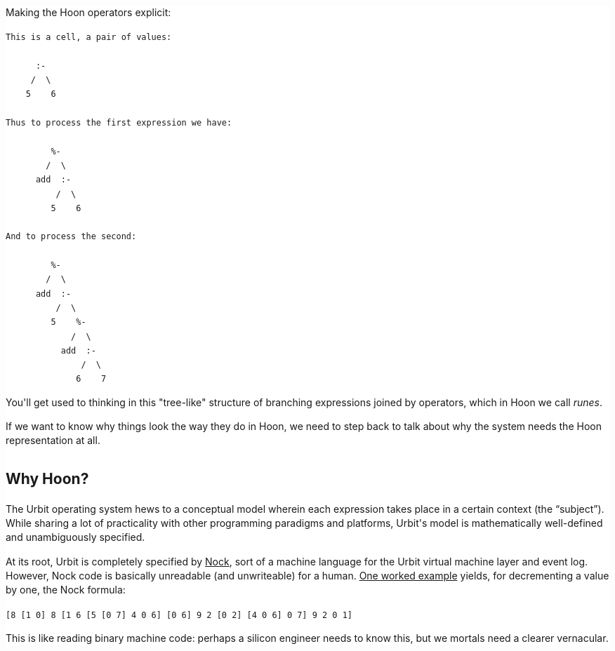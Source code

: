 Making the Hoon operators explicit:

```
This is a cell, a pair of values:

      :-
     /  \
    5    6

Thus to process the first expression we have:
         
         %-
        /  \
      add  :-
          /  \
         5    6

And to process the second:

         %-
        /  \
      add  :-
          /  \
         5    %-
             /  \
           add  :-
               /  \
              6    7
```

You'll get used to thinking in this "tree-like" structure of branching expressions joined by operators, which in Hoon we call _runes_.

If we want to know why things look the way they do in Hoon, we need to step back to talk about why the system needs the Hoon representation at all.


##  Why Hoon?

The Urbit operating system hews to a conceptual model wherein each expression takes place in a certain context (the “subject”).  While sharing a lot of practicality with other programming paradigms and platforms, Urbit's model is mathematically well-defined and unambiguously specified.

At its root, Urbit is completely specified by [Nock](https://urbit.org/docs/nock/definition), sort of a machine language for the Urbit virtual machine layer and event log.  However, Nock code is basically unreadable (and unwriteable) for a human.  [One worked example](https://urbit.org/docs/nock/example) yields, for decrementing a value by one, the Nock formula:

```
[8 [1 0] 8 [1 6 [5 [0 7] 4 0 6] [0 6] 9 2 [0 2] [4 0 6] 0 7] 9 2 0 1]
```

This is like reading binary machine code:  perhaps a silicon engineer needs to know this, but we mortals need a clearer vernacular.
